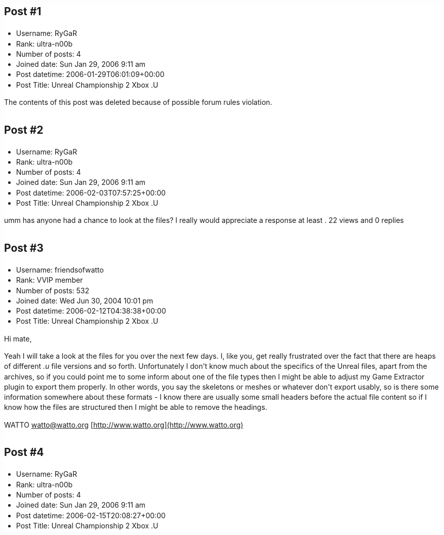## Post #1
- Username: RyGaR
- Rank: ultra-n00b
- Number of posts: 4
- Joined date: Sun Jan 29, 2006 9:11 am
- Post datetime: 2006-01-29T06:01:09+00:00
- Post Title: Unreal Championship 2 Xbox .U

The contents of this post was deleted because of possible forum rules violation.
## Post #2
- Username: RyGaR
- Rank: ultra-n00b
- Number of posts: 4
- Joined date: Sun Jan 29, 2006 9:11 am
- Post datetime: 2006-02-03T07:57:25+00:00
- Post Title: Unreal Championship 2 Xbox .U

umm has anyone had a chance to look at the files? I really would appreciate a response at least   . 22 views and 0 replies
## Post #3
- Username: friendsofwatto
- Rank: VVIP member
- Number of posts: 532
- Joined date: Wed Jun 30, 2004 10:01 pm
- Post datetime: 2006-02-12T04:38:38+00:00
- Post Title: Unreal Championship 2 Xbox .U

Hi mate,

Yeah I will take a look at the files for you over the next few days. I, like you, get really frustrated over the fact that there are heaps of different *.u* file versions and so forth. Unfortunately I don't know much about the specifics of the Unreal files, apart from the archives, so if you could point me to some inform about one of the file types then I might be able to adjust my Game Extractor plugin to export them properly. In other words, you say the skeletons or meshes or whatever don't export usably, so is there some information somewhere about these formats - I know there are usually some small headers before the actual file content so if I know how the files are structured then I might be able to remove the headings.

WATTO
[watto@watto.org](mailto:watto@watto.org)
[http://www.watto.org](http://www.watto.org)
## Post #4
- Username: RyGaR
- Rank: ultra-n00b
- Number of posts: 4
- Joined date: Sun Jan 29, 2006 9:11 am
- Post datetime: 2006-02-15T20:08:27+00:00
- Post Title: Unreal Championship 2 Xbox .U
